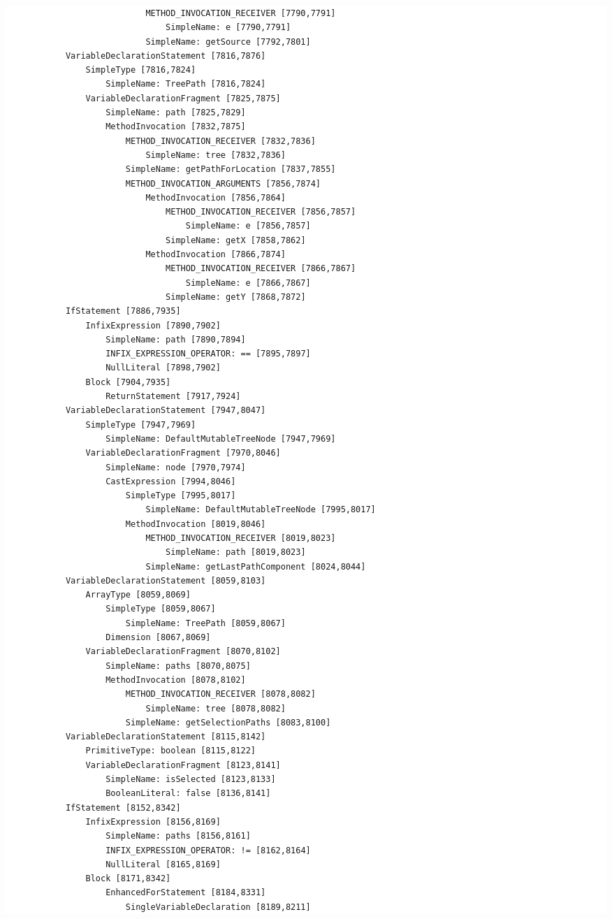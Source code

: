                                 METHOD_INVOCATION_RECEIVER [7790,7791]
                                    SimpleName: e [7790,7791]
                                SimpleName: getSource [7792,7801]
                VariableDeclarationStatement [7816,7876]
                    SimpleType [7816,7824]
                        SimpleName: TreePath [7816,7824]
                    VariableDeclarationFragment [7825,7875]
                        SimpleName: path [7825,7829]
                        MethodInvocation [7832,7875]
                            METHOD_INVOCATION_RECEIVER [7832,7836]
                                SimpleName: tree [7832,7836]
                            SimpleName: getPathForLocation [7837,7855]
                            METHOD_INVOCATION_ARGUMENTS [7856,7874]
                                MethodInvocation [7856,7864]
                                    METHOD_INVOCATION_RECEIVER [7856,7857]
                                        SimpleName: e [7856,7857]
                                    SimpleName: getX [7858,7862]
                                MethodInvocation [7866,7874]
                                    METHOD_INVOCATION_RECEIVER [7866,7867]
                                        SimpleName: e [7866,7867]
                                    SimpleName: getY [7868,7872]
                IfStatement [7886,7935]
                    InfixExpression [7890,7902]
                        SimpleName: path [7890,7894]
                        INFIX_EXPRESSION_OPERATOR: == [7895,7897]
                        NullLiteral [7898,7902]
                    Block [7904,7935]
                        ReturnStatement [7917,7924]
                VariableDeclarationStatement [7947,8047]
                    SimpleType [7947,7969]
                        SimpleName: DefaultMutableTreeNode [7947,7969]
                    VariableDeclarationFragment [7970,8046]
                        SimpleName: node [7970,7974]
                        CastExpression [7994,8046]
                            SimpleType [7995,8017]
                                SimpleName: DefaultMutableTreeNode [7995,8017]
                            MethodInvocation [8019,8046]
                                METHOD_INVOCATION_RECEIVER [8019,8023]
                                    SimpleName: path [8019,8023]
                                SimpleName: getLastPathComponent [8024,8044]
                VariableDeclarationStatement [8059,8103]
                    ArrayType [8059,8069]
                        SimpleType [8059,8067]
                            SimpleName: TreePath [8059,8067]
                        Dimension [8067,8069]
                    VariableDeclarationFragment [8070,8102]
                        SimpleName: paths [8070,8075]
                        MethodInvocation [8078,8102]
                            METHOD_INVOCATION_RECEIVER [8078,8082]
                                SimpleName: tree [8078,8082]
                            SimpleName: getSelectionPaths [8083,8100]
                VariableDeclarationStatement [8115,8142]
                    PrimitiveType: boolean [8115,8122]
                    VariableDeclarationFragment [8123,8141]
                        SimpleName: isSelected [8123,8133]
                        BooleanLiteral: false [8136,8141]
                IfStatement [8152,8342]
                    InfixExpression [8156,8169]
                        SimpleName: paths [8156,8161]
                        INFIX_EXPRESSION_OPERATOR: != [8162,8164]
                        NullLiteral [8165,8169]
                    Block [8171,8342]
                        EnhancedForStatement [8184,8331]
                            SingleVariableDeclaration [8189,8211]